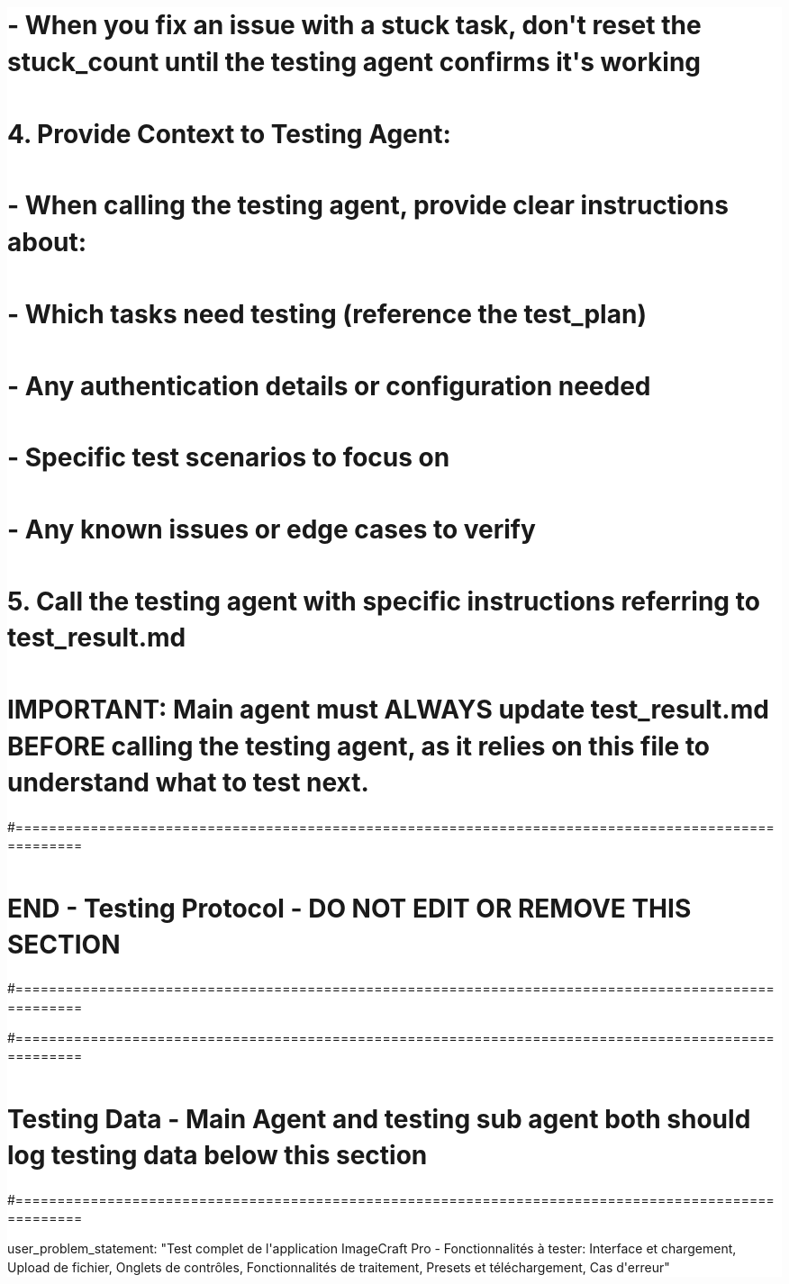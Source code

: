 #    - When you fix an issue with a stuck task, don't reset the stuck_count until the testing agent confirms it's working
#
# 4. Provide Context to Testing Agent:
#    - When calling the testing agent, provide clear instructions about:
#      - Which tasks need testing (reference the test_plan)
#      - Any authentication details or configuration needed
#      - Specific test scenarios to focus on
#      - Any known issues or edge cases to verify
#
# 5. Call the testing agent with specific instructions referring to test_result.md
#
# IMPORTANT: Main agent must ALWAYS update test_result.md BEFORE calling the testing agent, as it relies on this file to understand what to test next.

#====================================================================================================
# END - Testing Protocol - DO NOT EDIT OR REMOVE THIS SECTION
#====================================================================================================



#====================================================================================================
# Testing Data - Main Agent and testing sub agent both should log testing data below this section
#====================================================================================================

user_problem_statement: "Test complet de l'application ImageCraft Pro - Fonctionnalités à tester: Interface et chargement, Upload de fichier, Onglets de contrôles, Fonctionnalités de traitement, Presets et téléchargement, Cas d'erreur"
